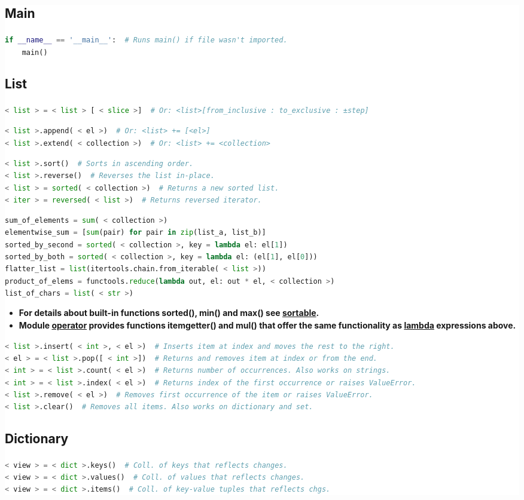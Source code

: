 
Main
----

```python
if __name__ == '__main__':  # Runs main() if file wasn't imported.
    main()
```

List
----

```python
< list > = < list > [ < slice >]  # Or: <list>[from_inclusive : to_exclusive : ±step]
```

```python
< list >.append( < el >)  # Or: <list> += [<el>]
< list >.extend( < collection >)  # Or: <list> += <collection>
```

```python
< list >.sort()  # Sorts in ascending order.
< list >.reverse()  # Reverses the list in-place.
< list > = sorted( < collection >)  # Returns a new sorted list.
< iter > = reversed( < list >)  # Returns reversed iterator.
```

```python
sum_of_elements = sum( < collection >)
elementwise_sum = [sum(pair) for pair in zip(list_a, list_b)]
sorted_by_second = sorted( < collection >, key = lambda el: el[1])
sorted_by_both = sorted( < collection >, key = lambda el: (el[1], el[0]))
flatter_list = list(itertools.chain.from_iterable( < list >))
product_of_elems = functools.reduce(lambda out, el: out * el, < collection >)
list_of_chars = list( < str >)
```

* **For details about built-in functions sorted(), min() and max() see [sortable](#sortable).**
* **Module [operator](#operator) provides functions itemgetter() and mul() that offer the same functionality
  as [lambda](#lambda) expressions above.**

```python
< list >.insert( < int >, < el >)  # Inserts item at index and moves the rest to the right.
< el > = < list >.pop([ < int >])  # Returns and removes item at index or from the end.
< int > = < list >.count( < el >)  # Returns number of occurrences. Also works on strings.
< int > = < list >.index( < el >)  # Returns index of the first occurrence or raises ValueError.
< list >.remove( < el >)  # Removes first occurrence of the item or raises ValueError.
< list >.clear()  # Removes all items. Also works on dictionary and set.
```

Dictionary
----------

```python
< view > = < dict >.keys()  # Coll. of keys that reflects changes.
< view > = < dict >.values()  # Coll. of values that reflects changes.
< view > = < dict >.items()  # Coll. of key-value tuples that reflects chgs.
```
